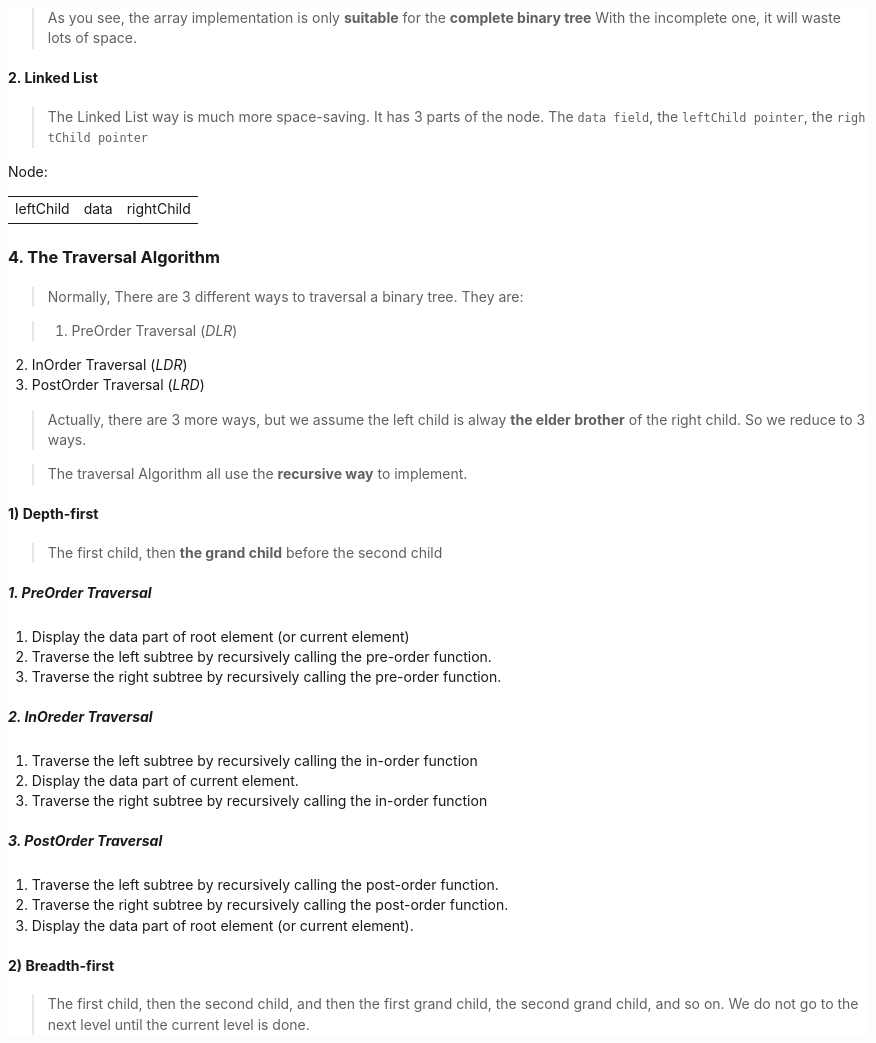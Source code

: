 > As you see, the array implementation is only **suitable** for the **complete binary tree** 
With the incomplete one, it will waste lots of space.

#### 2. Linked List

> The Linked List way is much more space-saving. It has 3 parts of the node.
The `data field`, the `leftChild pointer`, the `rightChild pointer`

Node:
<table style="width:20em;">
<tr>
<td style="text-align:center;vertical-align:middle;">leftChild</td> <td style="text-align:center;vertical-align:middle;">data</td> <td style="text-align:center;vertical-align:middle;">rightChild</td>
</tr>
</table>


### 4. The Traversal Algorithm

> Normally, There are 3 different ways to traversal a binary tree. They are:

> 1. PreOrder Traversal ($DLR$)
2. InOrder Traversal ($LDR$)
3. PostOrder Traversal ($LRD$)

> Actually, there are 3 more ways, but we assume the left child is alway **the elder brother** of the right child. So we reduce to 3 ways.

> The traversal Algorithm all use the **recursive way** to implement.

#### 1) Depth-first

> The first child, then **the grand child** before the second child

##### 1. PreOrder Traversal

1. Display the data part of root element (or current element)
2. Traverse the left subtree by recursively calling the pre-order function.
3. Traverse the right subtree by recursively calling the pre-order function.

##### 2. InOreder Traversal 

1. Traverse the left subtree by recursively calling the in-order function
2. Display the data part of current element.
3. Traverse the right subtree by recursively calling the in-order function

##### 3. PostOrder Traversal

1. Traverse the left subtree by recursively calling the post-order function.
2. Traverse the right subtree by recursively calling the post-order function.
3. Display the data part of root element (or current element).

#### 2) Breadth-first

> The first child, then the second child, and then the first grand child, the second grand child, and so on.
We do not go to the next level until the current level is done.
